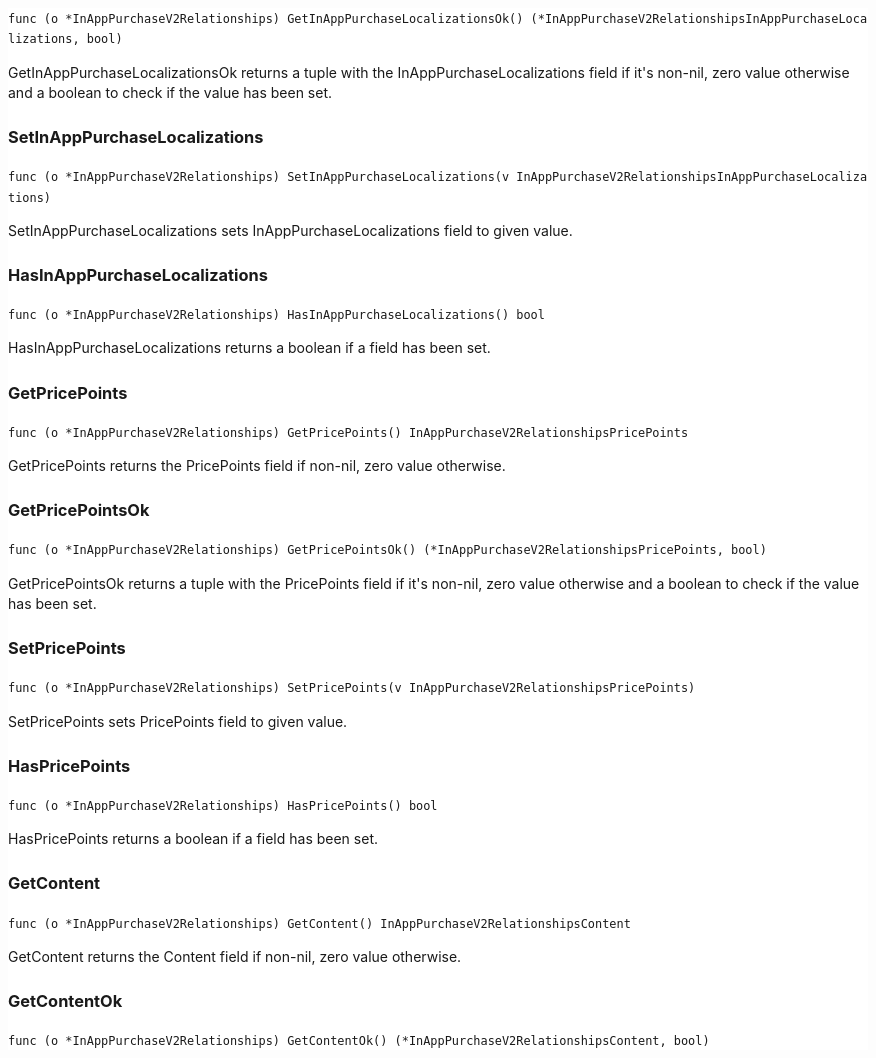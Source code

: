 `func (o *InAppPurchaseV2Relationships) GetInAppPurchaseLocalizationsOk() (*InAppPurchaseV2RelationshipsInAppPurchaseLocalizations, bool)`

GetInAppPurchaseLocalizationsOk returns a tuple with the InAppPurchaseLocalizations field if it's non-nil, zero value otherwise
and a boolean to check if the value has been set.

### SetInAppPurchaseLocalizations

`func (o *InAppPurchaseV2Relationships) SetInAppPurchaseLocalizations(v InAppPurchaseV2RelationshipsInAppPurchaseLocalizations)`

SetInAppPurchaseLocalizations sets InAppPurchaseLocalizations field to given value.

### HasInAppPurchaseLocalizations

`func (o *InAppPurchaseV2Relationships) HasInAppPurchaseLocalizations() bool`

HasInAppPurchaseLocalizations returns a boolean if a field has been set.

### GetPricePoints

`func (o *InAppPurchaseV2Relationships) GetPricePoints() InAppPurchaseV2RelationshipsPricePoints`

GetPricePoints returns the PricePoints field if non-nil, zero value otherwise.

### GetPricePointsOk

`func (o *InAppPurchaseV2Relationships) GetPricePointsOk() (*InAppPurchaseV2RelationshipsPricePoints, bool)`

GetPricePointsOk returns a tuple with the PricePoints field if it's non-nil, zero value otherwise
and a boolean to check if the value has been set.

### SetPricePoints

`func (o *InAppPurchaseV2Relationships) SetPricePoints(v InAppPurchaseV2RelationshipsPricePoints)`

SetPricePoints sets PricePoints field to given value.

### HasPricePoints

`func (o *InAppPurchaseV2Relationships) HasPricePoints() bool`

HasPricePoints returns a boolean if a field has been set.

### GetContent

`func (o *InAppPurchaseV2Relationships) GetContent() InAppPurchaseV2RelationshipsContent`

GetContent returns the Content field if non-nil, zero value otherwise.

### GetContentOk

`func (o *InAppPurchaseV2Relationships) GetContentOk() (*InAppPurchaseV2RelationshipsContent, bool)`
